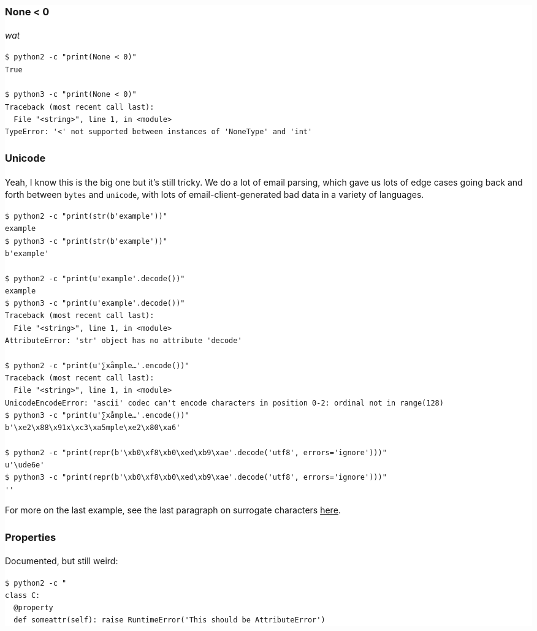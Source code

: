 ### None < 0

*wat*

    $ python2 -c "print(None < 0)"
    True

    $ python3 -c "print(None < 0)"
    Traceback (most recent call last):
      File "<string>", line 1, in <module>
    TypeError: '<' not supported between instances of 'NoneType' and 'int'

### Unicode

Yeah, I know this is the big one but it’s still tricky. We do a lot of email parsing, which gave us lots of edge cases going back and forth between `bytes` and `unicode`, with lots of email-client-generated bad data in a variety of languages.

    $ python2 -c "print(str(b'example'))"
    example
    $ python3 -c "print(str(b'example'))"
    b'example'

    $ python2 -c "print(u'example'.decode())"
    example
    $ python3 -c "print(u'example'.decode())"
    Traceback (most recent call last):
      File "<string>", line 1, in <module>
    AttributeError: 'str' object has no attribute 'decode'

    $ python2 -c "print(u'∑xåmple…'.encode())"
    Traceback (most recent call last):
      File "<string>", line 1, in <module>
    UnicodeEncodeError: 'ascii' codec can't encode characters in position 0-2: ordinal not in range(128)
    $ python3 -c "print(u'∑xåmple…'.encode())"
    b'\xe2\x88\x91x\xc3\xa5mple\xe2\x80\xa6'

    $ python2 -c "print(repr(b'\xb0\xf8\xb0\xed\xb9\xae'.decode('utf8', errors='ignore')))"
    u'\ude6e'
    $ python3 -c "print(repr(b'\xb0\xf8\xb0\xed\xb9\xae'.decode('utf8', errors='ignore')))"
    ''

For more on the last example, see the last paragraph on surrogate characters [here](https://unicodebook.readthedocs.io/issues.html#non-strict-utf-8-decoder-overlong-byte-sequences-and-surrogates).

### Properties

Documented, but still weird:

    $ python2 -c "
    class C:
      @property
      def someattr(self): raise RuntimeError('This should be AttributeError')
